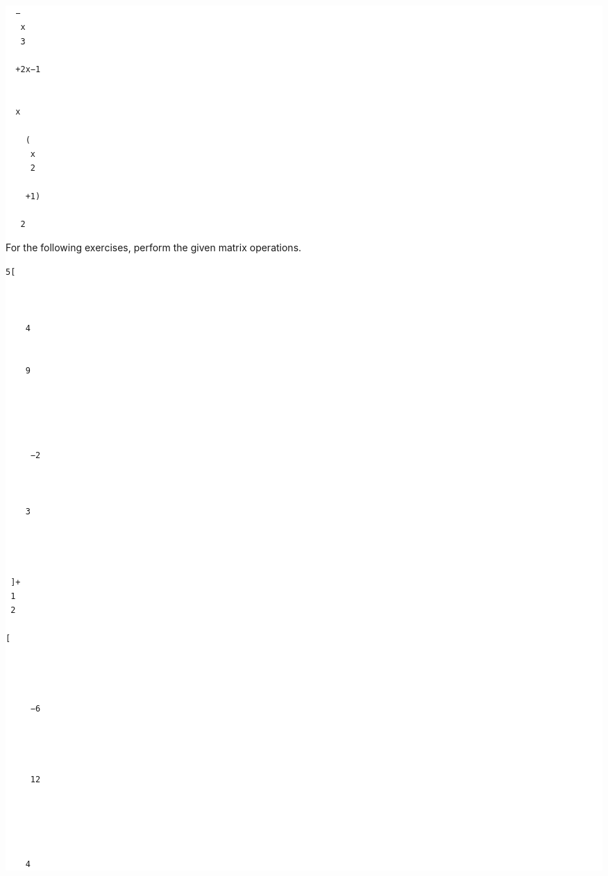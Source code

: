       −
       x
       3
      
      +2x−1
     
     
      x
       
        (
         x
         2
        
        +1)
       
       2
      

     
    

   
  
  

  For the following exercises, perform the given matrix operations.
   
   
    5[ 
     
      
       
        4
       
       
        9
       
      
      
       
        
         −2
        
       
       
        3
       
      

     
     ]+
     1
     2
    
    [ 
     
      
       
        
         −6
        
       
       
        
         12
        
       
      
      
       
        4
       
       
        